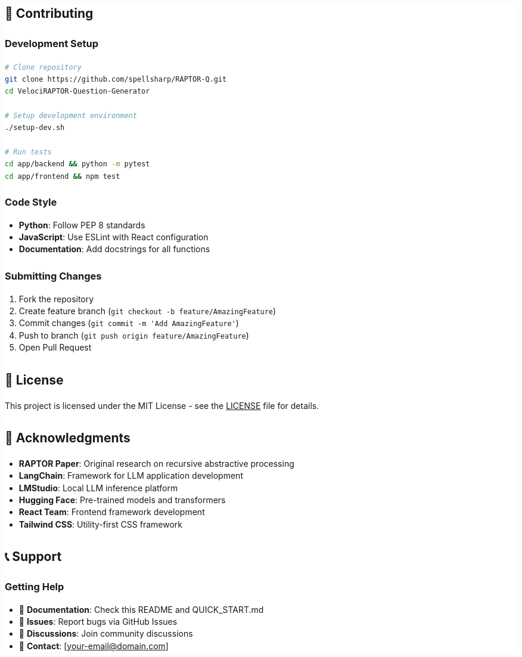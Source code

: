 ## 🤝 Contributing

### **Development Setup**
```bash
# Clone repository
git clone https://github.com/spellsharp/RAPTOR-Q.git
cd VelociRAPTOR-Question-Generator

# Setup development environment
./setup-dev.sh

# Run tests
cd app/backend && python -m pytest
cd app/frontend && npm test
```

### **Code Style**
- **Python**: Follow PEP 8 standards
- **JavaScript**: Use ESLint with React configuration
- **Documentation**: Add docstrings for all functions

### **Submitting Changes**
1. Fork the repository
2. Create feature branch (`git checkout -b feature/AmazingFeature`)
3. Commit changes (`git commit -m 'Add AmazingFeature'`)
4. Push to branch (`git push origin feature/AmazingFeature`)
5. Open Pull Request

## 📜 License

This project is licensed under the MIT License - see the [LICENSE](LICENSE) file for details.

## 🙏 Acknowledgments

- **RAPTOR Paper**: Original research on recursive abstractive processing
- **LangChain**: Framework for LLM application development
- **LMStudio**: Local LLM inference platform
- **Hugging Face**: Pre-trained models and transformers
- **React Team**: Frontend framework development
- **Tailwind CSS**: Utility-first CSS framework

## 📞 Support

### **Getting Help**
- 📖 **Documentation**: Check this README and QUICK_START.md
- 🐛 **Issues**: Report bugs via GitHub Issues
- 💬 **Discussions**: Join community discussions
- 📧 **Contact**: [your-email@domain.com]
